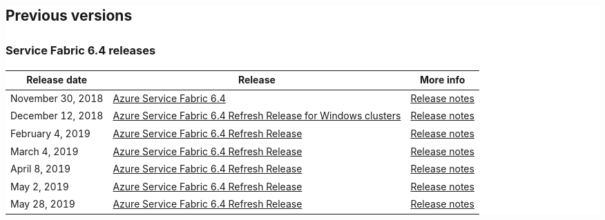 
## Previous versions

### Service Fabric 6.4 releases

| Release date | Release | More info |
|---|---|---|
| November 30, 2018 | [Azure Service Fabric 6.4](https://blogs.msdn.microsoft.com/azureservicefabric/2018/11/30/azure-service-fabric-6-4-release/)  | [Release notes](https://msdnshared.blob.core.windows.net/media/2018/12/Service-Fabric-6.4-Release.pdf)|
| December 12, 2018 | [Azure Service Fabric 6.4 Refresh Release for Windows clusters](https://blogs.msdn.microsoft.com/azureservicefabric/2018/12/12/azure-service-fabric-6-4-refresh-for-windows-clusters/)  | [Release notes](https://msdnshared.blob.core.windows.net/media/2018/12/Links.pdf)  |
| February 4, 2019 | [Azure Service Fabric 6.4 Refresh Release](https://blogs.msdn.microsoft.com/azureservicefabric/2019/02/04/azure-service-fabric-6-4-refresh-release/) | [Release notes](https://msdnshared.blob.core.windows.net/media/2019/02/Service-Fabric-6.4CU3-Release-Notes.pdf) |
| March 4, 2019 | [Azure Service Fabric 6.4 Refresh Release](https://blogs.msdn.microsoft.com/azureservicefabric/2019/03/12/azure-service-fabric-6-4-refresh-release-2/) | [Release notes](https://msdnshared.blob.core.windows.net/media/2019/03/Service-Fabric-6.4CU4-Release-Notes.pdf)
| April 8, 2019 | [Azure Service Fabric 6.4 Refresh Release](https://blogs.msdn.microsoft.com/azureservicefabric/2019/04/08/azure-service-fabric-6-4-refresh-release-5/) | [Release notes](https://msdnshared.blob.core.windows.net/media/2019/04/Service-Fabric-6.4CU5-ReleaseNotes3.pdf)
| May 2, 2019 | [Azure Service Fabric 6.4 Refresh Release](https://blogs.msdn.microsoft.com/azureservicefabric/2019/05/02/azure-service-fabric-6-4-refresh-release-3/) | [Release notes](https://msdnshared.blob.core.windows.net/media/2019/05/Service-Fabric-64CU6-Release-Notes-V2.pdf)
| May 28, 2019 | [Azure Service Fabric 6.4 Refresh Release](https://blogs.msdn.microsoft.com/azureservicefabric/2019/05/28/azure-service-fabric-6-4-refresh-release-4/) | [Release notes](https://msdnshared.blob.core.windows.net/media/2019/05/Service_Fabric_64CU7_Release_Notes1.pdf)
